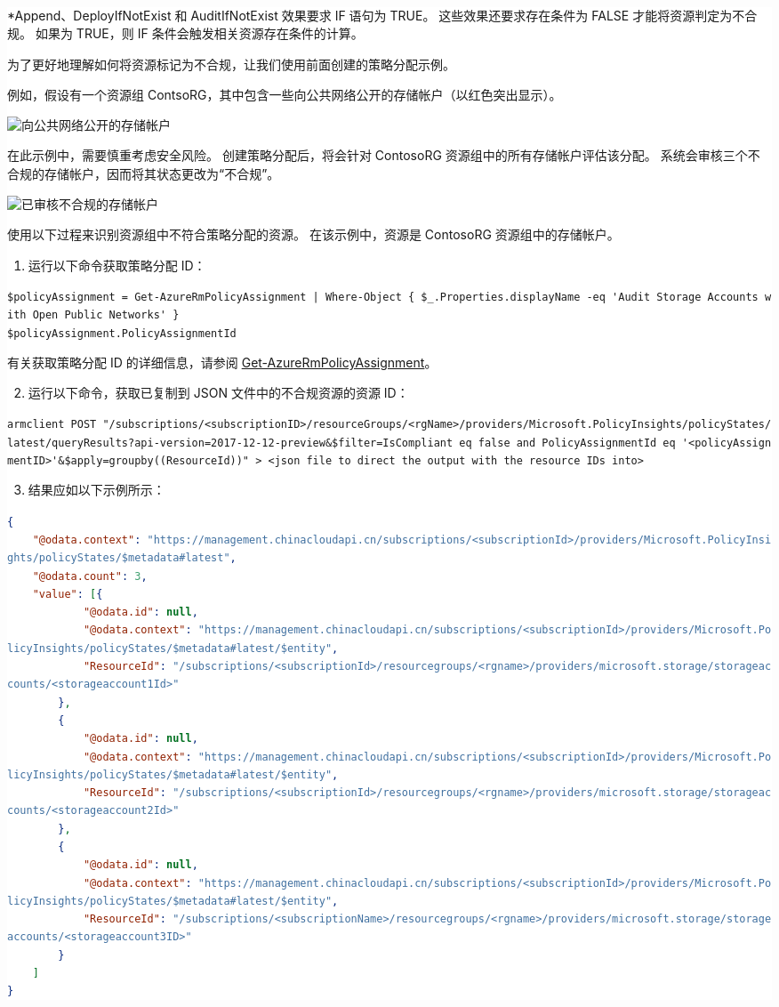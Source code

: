 \*Append、DeployIfNotExist 和 AuditIfNotExist 效果要求 IF 语句为 TRUE。 这些效果还要求存在条件为 FALSE 才能将资源判定为不合规。 如果为 TRUE，则 IF 条件会触发相关资源存在条件的计算。

为了更好地理解如何将资源标记为不合规，让我们使用前面创建的策略分配示例。

例如，假设有一个资源组 ContsoRG，其中包含一些向公共网络公开的存储帐户（以红色突出显示）。

![向公共网络公开的存储帐户](media/policy-insights/resource-group01.png)

在此示例中，需要慎重考虑安全风险。 创建策略分配后，将会针对 ContosoRG 资源组中的所有存储帐户评估该分配。 系统会审核三个不合规的存储帐户，因而将其状态更改为“不合规”。

![已审核不合规的存储帐户](media/policy-insights/resource-group03.png)

使用以下过程来识别资源组中不符合策略分配的资源。 在该示例中，资源是 ContosoRG 资源组中的存储帐户。

1. 运行以下命令获取策略分配 ID：

  ```azurepowershell
  $policyAssignment = Get-AzureRmPolicyAssignment | Where-Object { $_.Properties.displayName -eq 'Audit Storage Accounts with Open Public Networks' }
  $policyAssignment.PolicyAssignmentId
  ```

  有关获取策略分配 ID 的详细信息，请参阅 [Get-AzureRmPolicyAssignment](/powershell/module/azurerm.resources/Get-AzureRmPolicyAssignment)。

2. 运行以下命令，获取已复制到 JSON 文件中的不合规资源的资源 ID：

  ```
  armclient POST "/subscriptions/<subscriptionID>/resourceGroups/<rgName>/providers/Microsoft.PolicyInsights/policyStates/latest/queryResults?api-version=2017-12-12-preview&$filter=IsCompliant eq false and PolicyAssignmentId eq '<policyAssignmentID>'&$apply=groupby((ResourceId))" > <json file to direct the output with the resource IDs into>
  ```

3. 结果应如以下示例所示：

  ```json
  {
      "@odata.context": "https://management.chinacloudapi.cn/subscriptions/<subscriptionId>/providers/Microsoft.PolicyInsights/policyStates/$metadata#latest",
      "@odata.count": 3,
      "value": [{
              "@odata.id": null,
              "@odata.context": "https://management.chinacloudapi.cn/subscriptions/<subscriptionId>/providers/Microsoft.PolicyInsights/policyStates/$metadata#latest/$entity",
              "ResourceId": "/subscriptions/<subscriptionId>/resourcegroups/<rgname>/providers/microsoft.storage/storageaccounts/<storageaccount1Id>"
          },
          {
              "@odata.id": null,
              "@odata.context": "https://management.chinacloudapi.cn/subscriptions/<subscriptionId>/providers/Microsoft.PolicyInsights/policyStates/$metadata#latest/$entity",
              "ResourceId": "/subscriptions/<subscriptionId>/resourcegroups/<rgname>/providers/microsoft.storage/storageaccounts/<storageaccount2Id>"
          },
          {
              "@odata.id": null,
              "@odata.context": "https://management.chinacloudapi.cn/subscriptions/<subscriptionId>/providers/Microsoft.PolicyInsights/policyStates/$metadata#latest/$entity",
              "ResourceId": "/subscriptions/<subscriptionName>/resourcegroups/<rgname>/providers/microsoft.storage/storageaccounts/<storageaccount3ID>"
          }
      ]
  }
  ```
